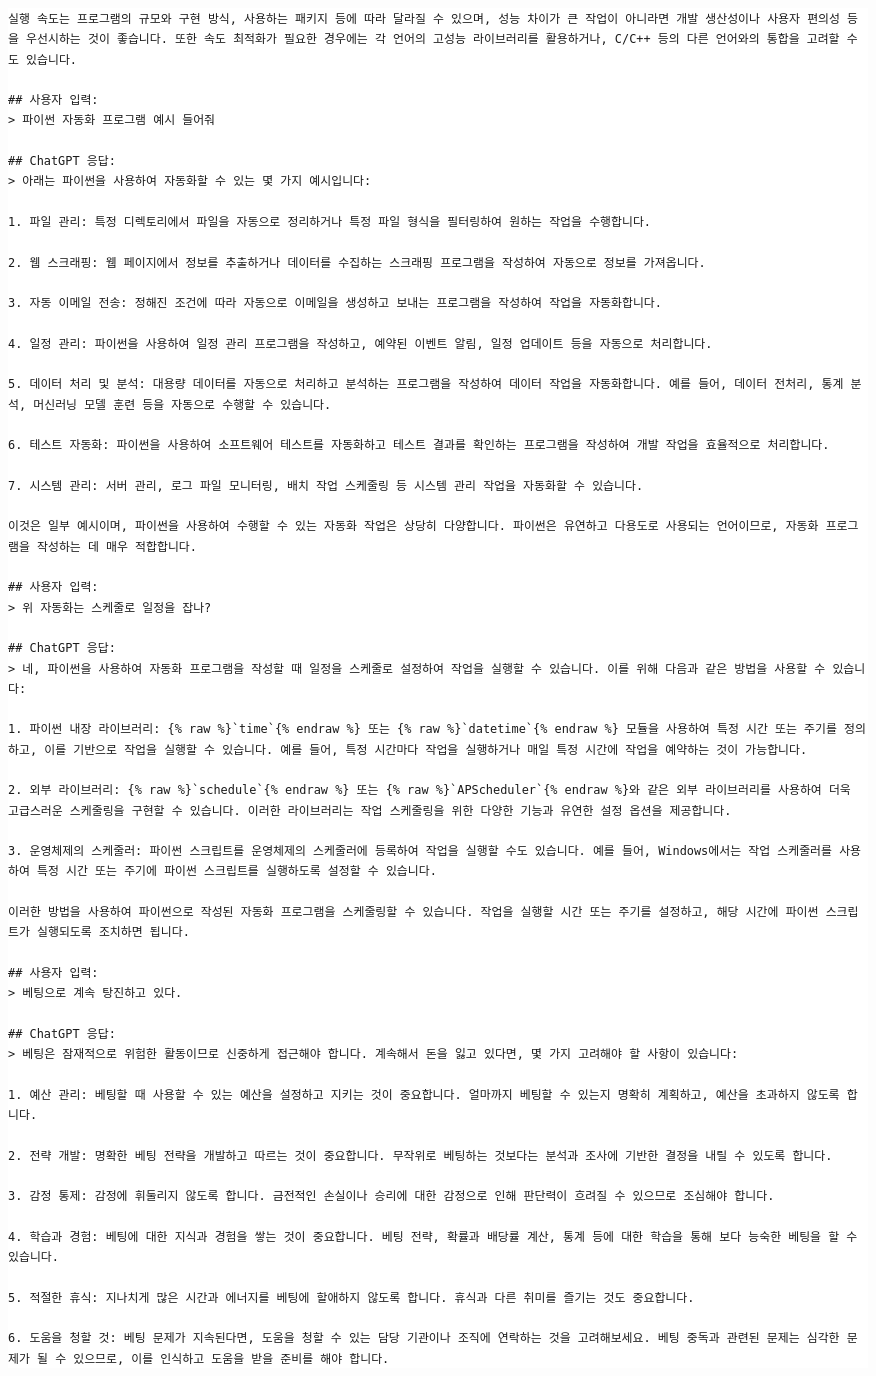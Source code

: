 ```{% endraw %}
실행 속도는 프로그램의 규모와 구현 방식, 사용하는 패키지 등에 따라 달라질 수 있으며, 성능 차이가 큰 작업이 아니라면 개발 생산성이나 사용자 편의성 등을 우선시하는 것이 좋습니다. 또한 속도 최적화가 필요한 경우에는 각 언어의 고성능 라이브러리를 활용하거나, C/C++ 등의 다른 언어와의 통합을 고려할 수도 있습니다.

## 사용자 입력:
> 파이썬 자동화 프로그램 예시 들어줘

## ChatGPT 응답:
> 아래는 파이썬을 사용하여 자동화할 수 있는 몇 가지 예시입니다:

1. 파일 관리: 특정 디렉토리에서 파일을 자동으로 정리하거나 특정 파일 형식을 필터링하여 원하는 작업을 수행합니다.

2. 웹 스크래핑: 웹 페이지에서 정보를 추출하거나 데이터를 수집하는 스크래핑 프로그램을 작성하여 자동으로 정보를 가져옵니다.

3. 자동 이메일 전송: 정해진 조건에 따라 자동으로 이메일을 생성하고 보내는 프로그램을 작성하여 작업을 자동화합니다.

4. 일정 관리: 파이썬을 사용하여 일정 관리 프로그램을 작성하고, 예약된 이벤트 알림, 일정 업데이트 등을 자동으로 처리합니다.

5. 데이터 처리 및 분석: 대용량 데이터를 자동으로 처리하고 분석하는 프로그램을 작성하여 데이터 작업을 자동화합니다. 예를 들어, 데이터 전처리, 통계 분석, 머신러닝 모델 훈련 등을 자동으로 수행할 수 있습니다.

6. 테스트 자동화: 파이썬을 사용하여 소프트웨어 테스트를 자동화하고 테스트 결과를 확인하는 프로그램을 작성하여 개발 작업을 효율적으로 처리합니다.

7. 시스템 관리: 서버 관리, 로그 파일 모니터링, 배치 작업 스케줄링 등 시스템 관리 작업을 자동화할 수 있습니다.

이것은 일부 예시이며, 파이썬을 사용하여 수행할 수 있는 자동화 작업은 상당히 다양합니다. 파이썬은 유연하고 다용도로 사용되는 언어이므로, 자동화 프로그램을 작성하는 데 매우 적합합니다.

## 사용자 입력:
> 위 자동화는 스케줄로 일정을 잡나?

## ChatGPT 응답:
> 네, 파이썬을 사용하여 자동화 프로그램을 작성할 때 일정을 스케줄로 설정하여 작업을 실행할 수 있습니다. 이를 위해 다음과 같은 방법을 사용할 수 있습니다:

1. 파이썬 내장 라이브러리: {% raw %}`time`{% endraw %} 또는 {% raw %}`datetime`{% endraw %} 모듈을 사용하여 특정 시간 또는 주기를 정의하고, 이를 기반으로 작업을 실행할 수 있습니다. 예를 들어, 특정 시간마다 작업을 실행하거나 매일 특정 시간에 작업을 예약하는 것이 가능합니다.

2. 외부 라이브러리: {% raw %}`schedule`{% endraw %} 또는 {% raw %}`APScheduler`{% endraw %}와 같은 외부 라이브러리를 사용하여 더욱 고급스러운 스케줄링을 구현할 수 있습니다. 이러한 라이브러리는 작업 스케줄링을 위한 다양한 기능과 유연한 설정 옵션을 제공합니다.

3. 운영체제의 스케줄러: 파이썬 스크립트를 운영체제의 스케줄러에 등록하여 작업을 실행할 수도 있습니다. 예를 들어, Windows에서는 작업 스케줄러를 사용하여 특정 시간 또는 주기에 파이썬 스크립트를 실행하도록 설정할 수 있습니다.

이러한 방법을 사용하여 파이썬으로 작성된 자동화 프로그램을 스케줄링할 수 있습니다. 작업을 실행할 시간 또는 주기를 설정하고, 해당 시간에 파이썬 스크립트가 실행되도록 조치하면 됩니다.

## 사용자 입력:
> 베팅으로 계속 탕진하고 있다.

## ChatGPT 응답:
> 베팅은 잠재적으로 위험한 활동이므로 신중하게 접근해야 합니다. 계속해서 돈을 잃고 있다면, 몇 가지 고려해야 할 사항이 있습니다:

1. 예산 관리: 베팅할 때 사용할 수 있는 예산을 설정하고 지키는 것이 중요합니다. 얼마까지 베팅할 수 있는지 명확히 계획하고, 예산을 초과하지 않도록 합니다.

2. 전략 개발: 명확한 베팅 전략을 개발하고 따르는 것이 중요합니다. 무작위로 베팅하는 것보다는 분석과 조사에 기반한 결정을 내릴 수 있도록 합니다.

3. 감정 통제: 감정에 휘둘리지 않도록 합니다. 금전적인 손실이나 승리에 대한 감정으로 인해 판단력이 흐려질 수 있으므로 조심해야 합니다.

4. 학습과 경험: 베팅에 대한 지식과 경험을 쌓는 것이 중요합니다. 베팅 전략, 확률과 배당률 계산, 통계 등에 대한 학습을 통해 보다 능숙한 베팅을 할 수 있습니다.

5. 적절한 휴식: 지나치게 많은 시간과 에너지를 베팅에 할애하지 않도록 합니다. 휴식과 다른 취미를 즐기는 것도 중요합니다.

6. 도움을 청할 것: 베팅 문제가 지속된다면, 도움을 청할 수 있는 담당 기관이나 조직에 연락하는 것을 고려해보세요. 베팅 중독과 관련된 문제는 심각한 문제가 될 수 있으므로, 이를 인식하고 도움을 받을 준비를 해야 합니다.
```